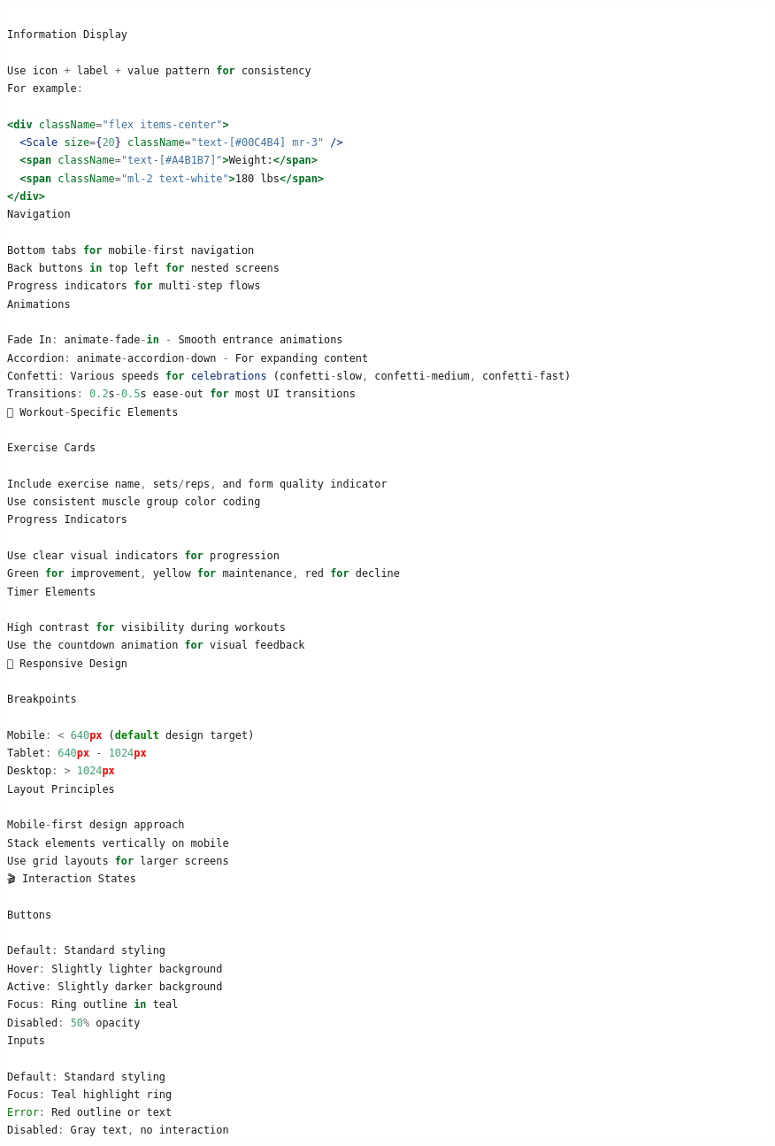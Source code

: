 ```jsx

Information Display

Use icon + label + value pattern for consistency
For example:

<div className="flex items-center">
  <Scale size={20} className="text-[#00C4B4] mr-3" />
  <span className="text-[#A4B1B7]">Weight:</span>
  <span className="ml-2 text-white">180 lbs</span>
</div>
Navigation

Bottom tabs for mobile-first navigation
Back buttons in top left for nested screens
Progress indicators for multi-step flows
Animations

Fade In: animate-fade-in - Smooth entrance animations
Accordion: animate-accordion-down - For expanding content
Confetti: Various speeds for celebrations (confetti-slow, confetti-medium, confetti-fast)
Transitions: 0.2s-0.5s ease-out for most UI transitions
💪 Workout-Specific Elements

Exercise Cards

Include exercise name, sets/reps, and form quality indicator
Use consistent muscle group color coding
Progress Indicators

Use clear visual indicators for progression
Green for improvement, yellow for maintenance, red for decline
Timer Elements

High contrast for visibility during workouts
Use the countdown animation for visual feedback
📱 Responsive Design

Breakpoints

Mobile: < 640px (default design target)
Tablet: 640px - 1024px
Desktop: > 1024px
Layout Principles

Mobile-first design approach
Stack elements vertically on mobile
Use grid layouts for larger screens
🎬 Interaction States

Buttons

Default: Standard styling
Hover: Slightly lighter background
Active: Slightly darker background
Focus: Ring outline in teal
Disabled: 50% opacity
Inputs

Default: Standard styling
Focus: Teal highlight ring
Error: Red outline or text
Disabled: Gray text, no interaction
```